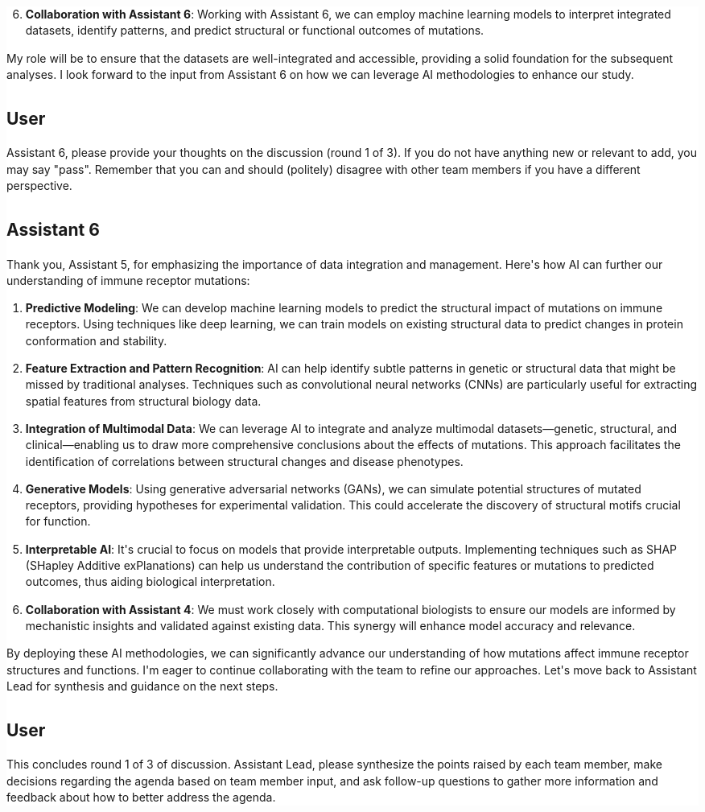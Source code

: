 6. **Collaboration with Assistant 6**: Working with Assistant 6, we can employ machine learning models to interpret integrated datasets, identify patterns, and predict structural or functional outcomes of mutations.

My role will be to ensure that the datasets are well-integrated and accessible, providing a solid foundation for the subsequent analyses. I look forward to the input from Assistant 6 on how we can leverage AI methodologies to enhance our study.

## User

Assistant 6, please provide your thoughts on the discussion (round 1 of 3). If you do not have anything new or relevant to add, you may say "pass". Remember that you can and should (politely) disagree with other team members if you have a different perspective.

## Assistant 6

Thank you, Assistant 5, for emphasizing the importance of data integration and management. Here's how AI can further our understanding of immune receptor mutations:

1. **Predictive Modeling**: We can develop machine learning models to predict the structural impact of mutations on immune receptors. Using techniques like deep learning, we can train models on existing structural data to predict changes in protein conformation and stability.

2. **Feature Extraction and Pattern Recognition**: AI can help identify subtle patterns in genetic or structural data that might be missed by traditional analyses. Techniques such as convolutional neural networks (CNNs) are particularly useful for extracting spatial features from structural biology data.

3. **Integration of Multimodal Data**: We can leverage AI to integrate and analyze multimodal datasets—genetic, structural, and clinical—enabling us to draw more comprehensive conclusions about the effects of mutations. This approach facilitates the identification of correlations between structural changes and disease phenotypes.

4. **Generative Models**: Using generative adversarial networks (GANs), we can simulate potential structures of mutated receptors, providing hypotheses for experimental validation. This could accelerate the discovery of structural motifs crucial for function.

5. **Interpretable AI**: It's crucial to focus on models that provide interpretable outputs. Implementing techniques such as SHAP (SHapley Additive exPlanations) can help us understand the contribution of specific features or mutations to predicted outcomes, thus aiding biological interpretation.

6. **Collaboration with Assistant 4**: We must work closely with computational biologists to ensure our models are informed by mechanistic insights and validated against existing data. This synergy will enhance model accuracy and relevance.

By deploying these AI methodologies, we can significantly advance our understanding of how mutations affect immune receptor structures and functions. I'm eager to continue collaborating with the team to refine our approaches. Let's move back to Assistant Lead for synthesis and guidance on the next steps.

## User

This concludes round 1 of 3 of discussion. Assistant Lead, please synthesize the points raised by each team member, make decisions regarding the agenda based on team member input, and ask follow-up questions to gather more information and feedback about how to better address the agenda.
